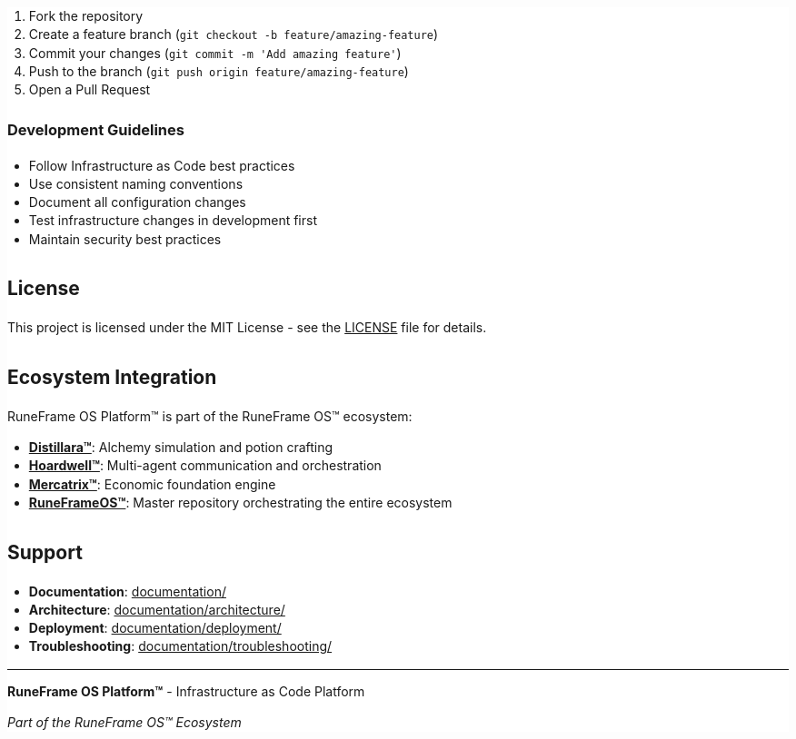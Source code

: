 1. Fork the repository
2. Create a feature branch (`git checkout -b feature/amazing-feature`)
3. Commit your changes (`git commit -m 'Add amazing feature'`)
4. Push to the branch (`git push origin feature/amazing-feature`)
5. Open a Pull Request

### Development Guidelines

- Follow Infrastructure as Code best practices
- Use consistent naming conventions
- Document all configuration changes
- Test infrastructure changes in development first
- Maintain security best practices

## License

This project is licensed under the MIT License - see the [LICENSE](LICENSE) file for details.

## Ecosystem Integration

RuneFrame OS Platform™ is part of the RuneFrame OS™ ecosystem:

- **[Distillara™](https://github.com/yourusername/Distillara-app)**: Alchemy simulation and potion crafting
- **[Hoardwell™](https://github.com/yourusername/hoardwell-platform)**: Multi-agent communication and orchestration
- **[Mercatrix™](https://github.com/yourusername/mercatrix-economy)**: Economic foundation engine
- **[RuneFrameOS™](https://github.com/yourusername/runeframe-os)**: Master repository orchestrating the entire ecosystem

## Support

- **Documentation**: [documentation/](documentation/)
- **Architecture**: [documentation/architecture/](documentation/architecture/)
- **Deployment**: [documentation/deployment/](documentation/deployment/)
- **Troubleshooting**: [documentation/troubleshooting/](documentation/troubleshooting/)

---

**RuneFrame OS Platform™** - Infrastructure as Code Platform

*Part of the RuneFrame OS™ Ecosystem* 
